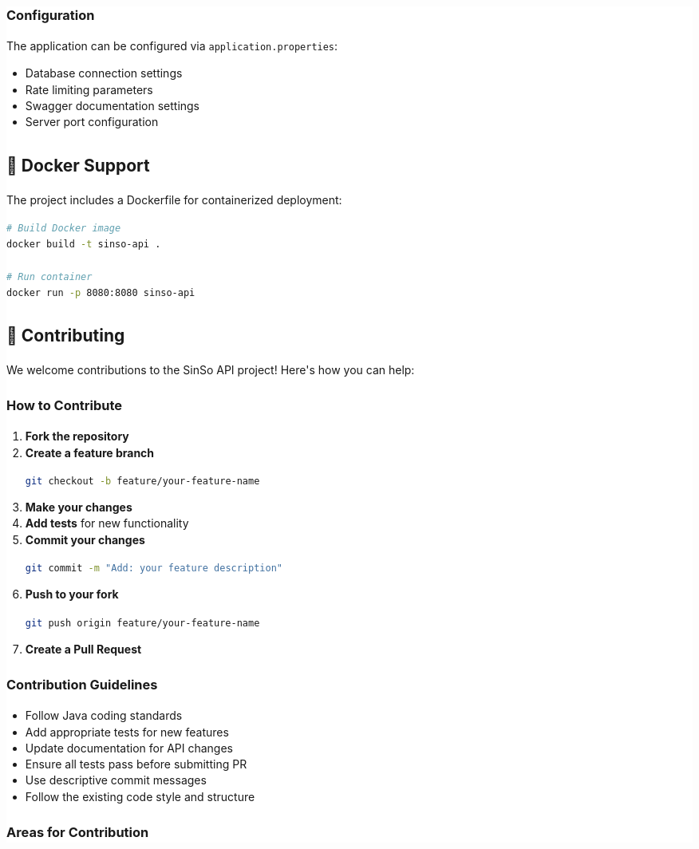 ### Configuration
The application can be configured via `application.properties`:
- Database connection settings
- Rate limiting parameters
- Swagger documentation settings
- Server port configuration

## 🐳 Docker Support

The project includes a Dockerfile for containerized deployment:

```bash
# Build Docker image
docker build -t sinso-api .

# Run container
docker run -p 8080:8080 sinso-api
```

## 🤝 Contributing

We welcome contributions to the SinSo API project! Here's how you can help:

### How to Contribute

1. **Fork the repository**
2. **Create a feature branch**
   ```bash
   git checkout -b feature/your-feature-name
   ```
3. **Make your changes**
4. **Add tests** for new functionality
5. **Commit your changes**
   ```bash
   git commit -m "Add: your feature description"
   ```
6. **Push to your fork**
   ```bash
   git push origin feature/your-feature-name
   ```
7. **Create a Pull Request**

### Contribution Guidelines

- Follow Java coding standards
- Add appropriate tests for new features
- Update documentation for API changes
- Ensure all tests pass before submitting PR
- Use descriptive commit messages
- Follow the existing code style and structure

### Areas for Contribution
